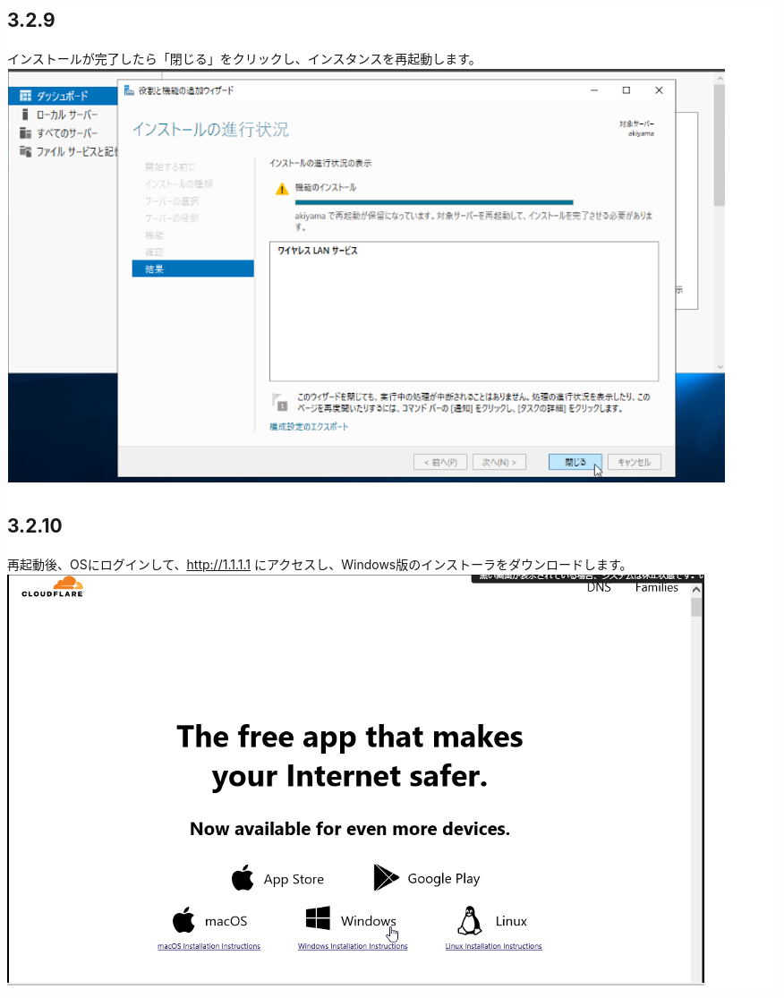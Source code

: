 ## 3.2.9
インストールが完了したら「閉じる」をクリックし、インスタンスを再起動します。
![](https://raw.githubusercontent.com/sbopsv/cloud-tech/master/content/DaaS/images/DaaS-01-Manual/2021-07-06-19-36-26.png)

## 3.2.10
再起動後、OSにログインして、http://1.1.1.1 にアクセスし、Windows版のインストーラをダウンロードします。
![](https://raw.githubusercontent.com/sbopsv/cloud-tech/master/content/DaaS/images/DaaS-01-Manual/2021-07-06-19-37-30.png)
